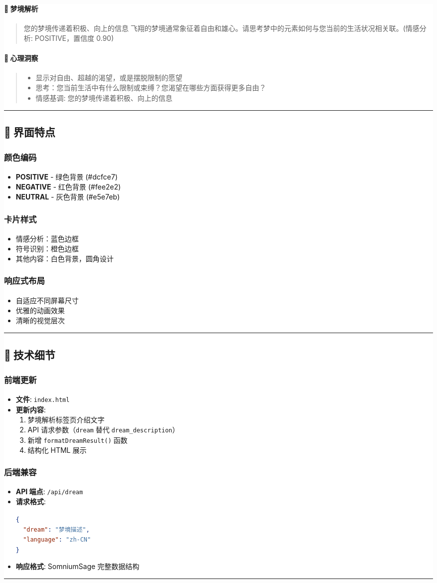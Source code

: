 #### 📖 梦境解析
> 您的梦境传递着积极、向上的信息 飞翔的梦境通常象征着自由和雄心。请思考梦中的元素如何与您当前的生活状况相关联。(情感分析: POSITIVE，置信度 0.90)

#### 🧠 心理洞察
> - 显示对自由、超越的渴望，或是摆脱限制的愿望
> - 思考：您当前生活中有什么限制或束缚？您渴望在哪些方面获得更多自由？
> - 情感基调: 您的梦境传递着积极、向上的信息

---

## 🎨 界面特点

### 颜色编码
- **POSITIVE** - 绿色背景 (#dcfce7)
- **NEGATIVE** - 红色背景 (#fee2e2)
- **NEUTRAL** - 灰色背景 (#e5e7eb)

### 卡片样式
- 情感分析：蓝色边框
- 符号识别：橙色边框
- 其他内容：白色背景，圆角设计

### 响应式布局
- 自适应不同屏幕尺寸
- 优雅的动画效果
- 清晰的视觉层次

---

## 🔧 技术细节

### 前端更新
- **文件**: `index.html`
- **更新内容**:
  1. 梦境解析标签页介绍文字
  2. API 请求参数（`dream` 替代 `dream_description`）
  3. 新增 `formatDreamResult()` 函数
  4. 结构化 HTML 展示

### 后端兼容
- **API 端点**: `/api/dream`
- **请求格式**:
  ```json
  {
    "dream": "梦境描述",
    "language": "zh-CN"
  }
  ```
- **响应格式**: SomniumSage 完整数据结构

---